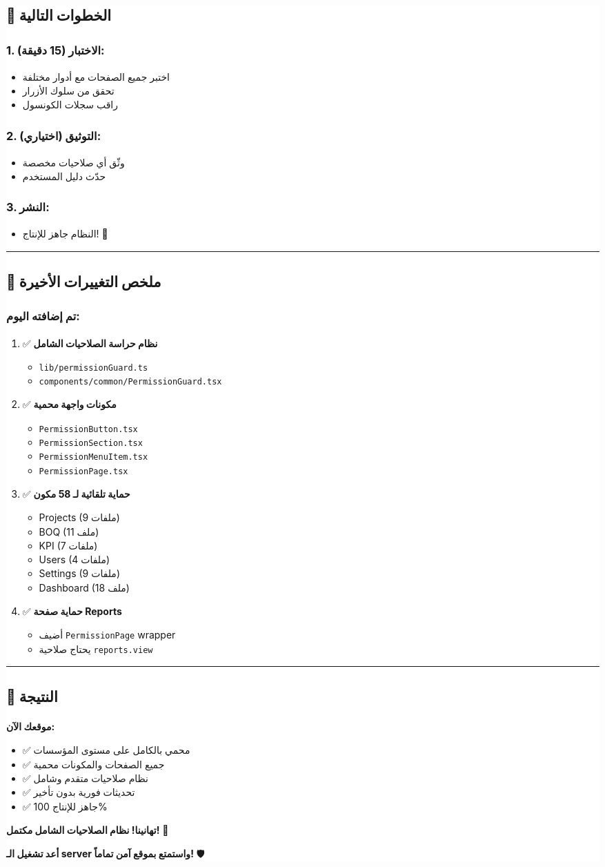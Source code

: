 
## 🚀 **الخطوات التالية**

### **1. الاختبار (15 دقيقة):**
- اختبر جميع الصفحات مع أدوار مختلفة
- تحقق من سلوك الأزرار
- راقب سجلات الكونسول

### **2. التوثيق (اختياري):**
- وثّق أي صلاحيات مخصصة
- حدّث دليل المستخدم

### **3. النشر:**
- النظام جاهز للإنتاج! 🚀

---

## 📝 **ملخص التغييرات الأخيرة**

### **تم إضافته اليوم:**

1. ✅ **نظام حراسة الصلاحيات الشامل**
   - `lib/permissionGuard.ts`
   - `components/common/PermissionGuard.tsx`

2. ✅ **مكونات واجهة محمية**
   - `PermissionButton.tsx`
   - `PermissionSection.tsx`
   - `PermissionMenuItem.tsx`
   - `PermissionPage.tsx`

3. ✅ **حماية تلقائية لـ 58 مكون**
   - Projects (9 ملفات)
   - BOQ (11 ملف)
   - KPI (7 ملفات)
   - Users (4 ملفات)
   - Settings (9 ملفات)
   - Dashboard (18 ملف)

4. ✅ **حماية صفحة Reports**
   - أضيف `PermissionPage` wrapper
   - يحتاج صلاحية `reports.view`

---

## 🎯 **النتيجة**

**موقعك الآن:**
- ✅ محمي بالكامل على مستوى المؤسسات
- ✅ جميع الصفحات والمكونات محمية
- ✅ نظام صلاحيات متقدم وشامل
- ✅ تحديثات فورية بدون تأخير
- ✅ جاهز للإنتاج 100%

**تهانينا! نظام الصلاحيات الشامل مكتمل!** 🎉

**أعد تشغيل الـ server واستمتع بموقع آمن تماماً!** 🛡️

